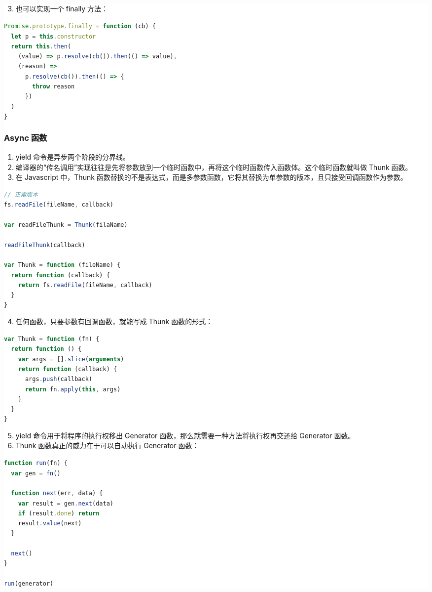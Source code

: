 3. 也可以实现一个 finally 方法：

```javascript
Promise.prototype.finally = function (cb) {
  let p = this.constructor
  return this.then(
    (value) => p.resolve(cb()).then(() => value),
    (reason) =>
      p.resolve(cb()).then(() => {
        throw reason
      })
  )
}
```

### Async 函数

1. yield 命令是异步两个阶段的分界线。
2. 编译器的“传名调用”实现往往是先将参数放到一个临时函数中，再将这个临时函数传入函数体。这个临时函数就叫做 Thunk 函数。
3. 在 Javascript 中，Thunk 函数替换的不是表达式，而是多参数函数，它将其替换为单参数的版本，且只接受回调函数作为参数。

```javascript
// 正常版本
fs.readFile(fileName, callback)

var readFileThunk = Thunk(filaName)

readFileThunk(callback)

var Thunk = function (fileName) {
  return function (callback) {
    return fs.readFile(fileName, callback)
  }
}
```

4. 任何函数，只要参数有回调函数，就能写成 Thunk 函数的形式：

```javascript
var Thunk = function (fn) {
  return function () {
    var args = [].slice(arguments)
    return function (callback) {
      args.push(callback)
      return fn.apply(this, args)
    }
  }
}
```

5. yield 命令用于将程序的执行权移出 Generator 函数，那么就需要一种方法将执行权再交还给 Generator 函数。
6. Thunk 函数真正的威力在于可以自动执行 Generator 函数：

```javascript
function run(fn) {
  var gen = fn()

  function next(err, data) {
    var result = gen.next(data)
    if (result.done) return
    result.value(next)
  }

  next()
}

run(generator)
```